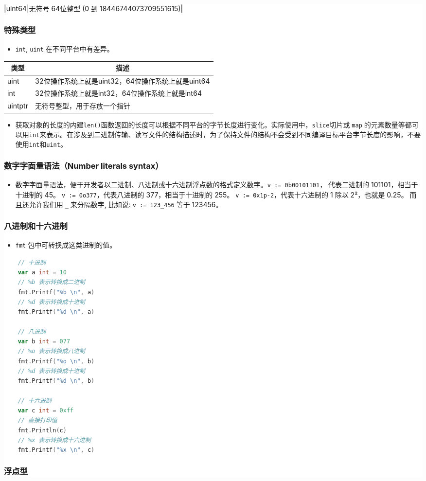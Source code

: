 |uint64|无符号 64位整型 (0 到 18446744073709551615)|

### 特殊类型

* `int`, `uint` 在不同平台中有差异。

|类型|描述|
|-|-|
|uint|32位操作系统上就是uint32，64位操作系统上就是uint64|
|int|32位操作系统上就是int32，64位操作系统上就是int64|
|uintptr|无符号整型，用于存放一个指针|

* 获取对象的长度的内建`len()`函数返回的长度可以根据不同平台的字节长度进行变化。实际使用中，`slice`切片或 `map` 的元素数量等都可以用`int`来表示。在涉及到二进制传输、读写文件的结构描述时，为了保持文件的结构不会受到不同编译目标平台字节长度的影响，不要使用`int`和`uint`。

### 数字字面量语法（Number literals syntax）

* 数字字面量语法，便于开发者以二进制、八进制或十六进制浮点数的格式定义数字。`v := 0b00101101`， 代表二进制的 101101，相当于十进制的 45。 `v := 0o377`，代表八进制的 377，相当于十进制的 255。 `v := 0x1p-2`，代表十六进制的 1 除以 2²，也就是 0.25。 而且还允许我们用 `_` 来分隔数字, 比如说: `v := 123_456` 等于 123456。

### 八进制和十六进制

* `fmt` 包中可转换成这类进制的值。

```go
	// 十进制
	var a int = 10
	// %b 表示转换成二进制
	fmt.Printf("%b \n", a)
	// %d 表示转换成十进制
	fmt.Printf("%d \n", a)

	// 八进制
	var b int = 077
	// %o 表示转换成八进制
	fmt.Printf("%o \n", b)
	// %d 表示转换成十进制
	fmt.Printf("%d \n", b)

	// 十六进制
	var c int = 0xff
	// 直接打印值
	fmt.Println(c)
	// %x 表示转换成十六进制
	fmt.Printf("%x \n", c)

```

### 浮点型
